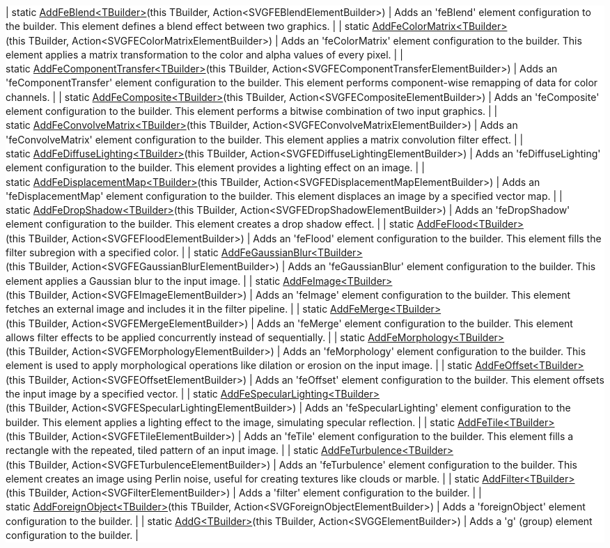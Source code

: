 | static [AddFeBlend&lt;TBuilder&gt;](../../aspose.svg.builder/svgbuilderextensions/addfeblend/)(this TBuilder, Action&lt;SVGFEBlendElementBuilder&gt;) | Adds an 'feBlend' element configuration to the builder. This element defines a blend effect between two graphics. |
| static [AddFeColorMatrix&lt;TBuilder&gt;](../../aspose.svg.builder/svgbuilderextensions/addfecolormatrix/)(this TBuilder, Action&lt;SVGFEColorMatrixElementBuilder&gt;) | Adds an 'feColorMatrix' element configuration to the builder. This element applies a matrix transformation to the color and alpha values of every pixel. |
| static [AddFeComponentTransfer&lt;TBuilder&gt;](../../aspose.svg.builder/svgbuilderextensions/addfecomponenttransfer/)(this TBuilder, Action&lt;SVGFEComponentTransferElementBuilder&gt;) | Adds an 'feComponentTransfer' element configuration to the builder. This element performs component-wise remapping of data for color channels. |
| static [AddFeComposite&lt;TBuilder&gt;](../../aspose.svg.builder/svgbuilderextensions/addfecomposite/)(this TBuilder, Action&lt;SVGFECompositeElementBuilder&gt;) | Adds an 'feComposite' element configuration to the builder. This element performs a bitwise combination of two input graphics. |
| static [AddFeConvolveMatrix&lt;TBuilder&gt;](../../aspose.svg.builder/svgbuilderextensions/addfeconvolvematrix/)(this TBuilder, Action&lt;SVGFEConvolveMatrixElementBuilder&gt;) | Adds an 'feConvolveMatrix' element configuration to the builder. This element applies a matrix convolution filter effect. |
| static [AddFeDiffuseLighting&lt;TBuilder&gt;](../../aspose.svg.builder/svgbuilderextensions/addfediffuselighting/)(this TBuilder, Action&lt;SVGFEDiffuseLightingElementBuilder&gt;) | Adds an 'feDiffuseLighting' element configuration to the builder. This element provides a lighting effect on an image. |
| static [AddFeDisplacementMap&lt;TBuilder&gt;](../../aspose.svg.builder/svgbuilderextensions/addfedisplacementmap/)(this TBuilder, Action&lt;SVGFEDisplacementMapElementBuilder&gt;) | Adds an 'feDisplacementMap' element configuration to the builder. This element displaces an image by a specified vector map. |
| static [AddFeDropShadow&lt;TBuilder&gt;](../../aspose.svg.builder/svgbuilderextensions/addfedropshadow/)(this TBuilder, Action&lt;SVGFEDropShadowElementBuilder&gt;) | Adds an 'feDropShadow' element configuration to the builder. This element creates a drop shadow effect. |
| static [AddFeFlood&lt;TBuilder&gt;](../../aspose.svg.builder/svgbuilderextensions/addfeflood/)(this TBuilder, Action&lt;SVGFEFloodElementBuilder&gt;) | Adds an 'feFlood' element configuration to the builder. This element fills the filter subregion with a specified color. |
| static [AddFeGaussianBlur&lt;TBuilder&gt;](../../aspose.svg.builder/svgbuilderextensions/addfegaussianblur/)(this TBuilder, Action&lt;SVGFEGaussianBlurElementBuilder&gt;) | Adds an 'feGaussianBlur' element configuration to the builder. This element applies a Gaussian blur to the input image. |
| static [AddFeImage&lt;TBuilder&gt;](../../aspose.svg.builder/svgbuilderextensions/addfeimage/)(this TBuilder, Action&lt;SVGFEImageElementBuilder&gt;) | Adds an 'feImage' element configuration to the builder. This element fetches an external image and includes it in the filter pipeline. |
| static [AddFeMerge&lt;TBuilder&gt;](../../aspose.svg.builder/svgbuilderextensions/addfemerge/)(this TBuilder, Action&lt;SVGFEMergeElementBuilder&gt;) | Adds an 'feMerge' element configuration to the builder. This element allows filter effects to be applied concurrently instead of sequentially. |
| static [AddFeMorphology&lt;TBuilder&gt;](../../aspose.svg.builder/svgbuilderextensions/addfemorphology/)(this TBuilder, Action&lt;SVGFEMorphologyElementBuilder&gt;) | Adds an 'feMorphology' element configuration to the builder. This element is used to apply morphological operations like dilation or erosion on the input image. |
| static [AddFeOffset&lt;TBuilder&gt;](../../aspose.svg.builder/svgbuilderextensions/addfeoffset/)(this TBuilder, Action&lt;SVGFEOffsetElementBuilder&gt;) | Adds an 'feOffset' element configuration to the builder. This element offsets the input image by a specified vector. |
| static [AddFeSpecularLighting&lt;TBuilder&gt;](../../aspose.svg.builder/svgbuilderextensions/addfespecularlighting/)(this TBuilder, Action&lt;SVGFESpecularLightingElementBuilder&gt;) | Adds an 'feSpecularLighting' element configuration to the builder. This element applies a lighting effect to the image, simulating specular reflection. |
| static [AddFeTile&lt;TBuilder&gt;](../../aspose.svg.builder/svgbuilderextensions/addfetile/)(this TBuilder, Action&lt;SVGFETileElementBuilder&gt;) | Adds an 'feTile' element configuration to the builder. This element fills a rectangle with the repeated, tiled pattern of an input image. |
| static [AddFeTurbulence&lt;TBuilder&gt;](../../aspose.svg.builder/svgbuilderextensions/addfeturbulence/)(this TBuilder, Action&lt;SVGFETurbulenceElementBuilder&gt;) | Adds an 'feTurbulence' element configuration to the builder. This element creates an image using Perlin noise, useful for creating textures like clouds or marble. |
| static [AddFilter&lt;TBuilder&gt;](../../aspose.svg.builder/svgbuilderextensions/addfilter/)(this TBuilder, Action&lt;SVGFilterElementBuilder&gt;) | Adds a 'filter' element configuration to the builder. |
| static [AddForeignObject&lt;TBuilder&gt;](../../aspose.svg.builder/svgbuilderextensions/addforeignobject/)(this TBuilder, Action&lt;SVGForeignObjectElementBuilder&gt;) | Adds a 'foreignObject' element configuration to the builder. |
| static [AddG&lt;TBuilder&gt;](../../aspose.svg.builder/svgbuilderextensions/addg/)(this TBuilder, Action&lt;SVGGElementBuilder&gt;) | Adds a 'g' (group) element configuration to the builder. |